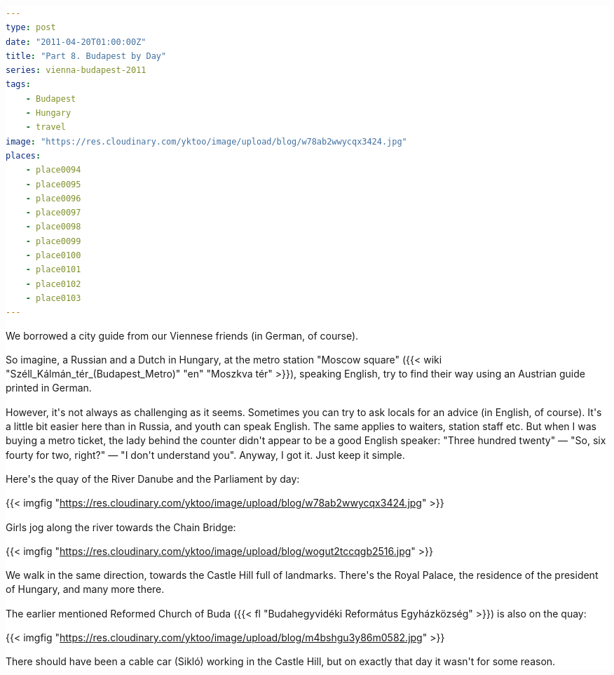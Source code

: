 ```yaml
---
type: post
date: "2011-04-20T01:00:00Z"
title: "Part 8. Budapest by Day"
series: vienna-budapest-2011
tags:
    - Budapest
    - Hungary
    - travel
image: "https://res.cloudinary.com/yktoo/image/upload/blog/w78ab2wwycqx3424.jpg"
places:
    - place0094
    - place0095
    - place0096
    - place0097
    - place0098
    - place0099
    - place0100
    - place0101
    - place0102
    - place0103
---
```


We borrowed a city guide from our Viennese friends (in German, of course).

So imagine, a Russian and a Dutch in Hungary, at the metro station "Moscow square" ({{< wiki "Széll_Kálmán_tér_(Budapest_Metro)" "en" "Moszkva tér" >}}), speaking English, try to find their way using an Austrian guide printed in German.



However, it's not always as challenging as it seems. Sometimes you can try to ask locals for an advice (in English, of course). It's a little bit easier here than in Russia, and youth can speak English. The same applies to waiters, station staff etc. But when I was buying a metro ticket, the lady behind the counter didn't appear to be a good English speaker: "Three hundred twenty" — "So, six fourty for two, right?" — "I don't understand you". Anyway, I got it. Just keep it simple.

Here's the quay of the River Danube and the Parliament by day:

{{< imgfig "https://res.cloudinary.com/yktoo/image/upload/blog/w78ab2wwycqx3424.jpg" >}}

Girls jog along the river towards the Chain Bridge:

{{< imgfig "https://res.cloudinary.com/yktoo/image/upload/blog/wogut2tccqgb2516.jpg" >}}

We walk in the same direction, towards the Castle Hill full of landmarks. There's the Royal Palace, the residence of the president of Hungary, and many more there.

The earlier mentioned Reformed Church of Buda ({{< fl "Budahegyvidéki Református Egyházközség" >}}) is also on the quay:

{{< imgfig "https://res.cloudinary.com/yktoo/image/upload/blog/m4bshgu3y86m0582.jpg" >}}

There should have been a cable car (Sikló) working in the Castle Hill, but on exactly that day it wasn't for some reason.
